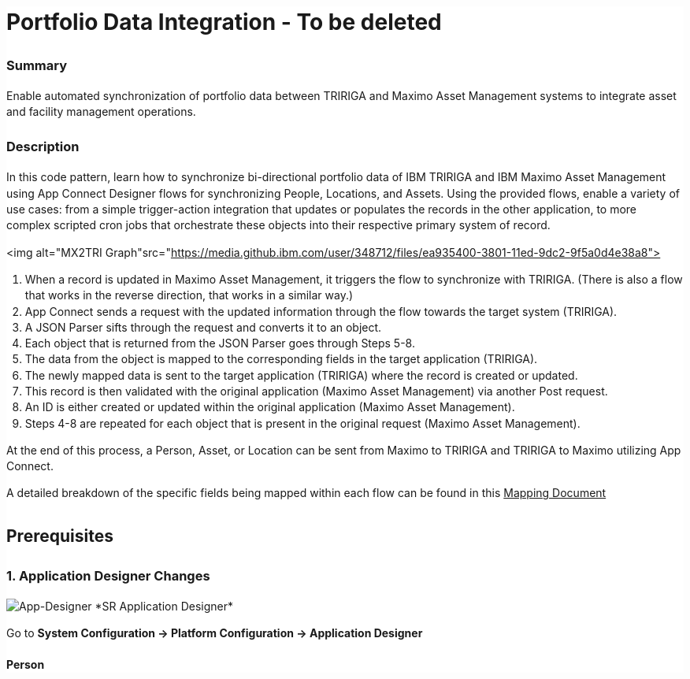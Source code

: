 # Portfolio Data Integration - To be deleted

### Summary

Enable automated synchronization of portfolio data between TRIRIGA and Maximo Asset Management systems to integrate asset and facility management operations.

### Description

In this code pattern, learn how to synchronize bi-directional portfolio data of IBM TRIRIGA and IBM Maximo Asset Management using App Connect Designer flows for synchronizing People, Locations, and Assets. Using the provided flows, enable a variety of use cases: from a simple trigger-action integration that updates or populates the records in the other application, to more complex scripted cron jobs that orchestrate these objects into their respective primary system of record.

<img alt="MX2TRI Graph"src="https://media.github.ibm.com/user/348712/files/ea935400-3801-11ed-9dc2-9f5a0d4e38a8">

1. When a record is updated in Maximo Asset Management, it triggers the flow to synchronize with TRIRIGA. (There is also a flow that works in the reverse direction, that works in a similar way.)
2. App Connect sends a request with the updated information through the flow towards the target system (TRIRIGA).
3. A JSON Parser sifts through the request and converts it to an object.
4. Each object that is returned from the JSON Parser goes through Steps 5-8.
5. The data from the object is mapped to the corresponding fields in the target application (TRIRIGA).
6. The newly mapped data is sent to the target application (TRIRIGA) where the record is created or updated.
7. This record is then validated with the original application (Maximo Asset Management) via another Post request.
8. An ID is either created or updated within the original application (Maximo Asset Management).
9. Steps 4-8 are repeated for each object that is present in the original request (Maximo Asset Management).

At the end of this process, a Person, Asset, or Location can be sent from Maximo to TRIRIGA and TRIRIGA to Maximo utilizing App Connect.

A detailed breakdown of the specific fields being mapped within each flow can be found in this [Mapping Document](/docs/TRIRIGA_Maximo_Field_Mapping-Final.xlsx)

## Prerequisites

### 1. Application Designer Changes


<img width="1788" alt="App-Designer" src="https://media.github.ibm.com/user/348712/files/457a7a80-3805-11ed-9484-133899bdfac4">
*SR Application Designer*

Go to **System Configuration -> Platform Configuration -> Application Designer**

#### Person
